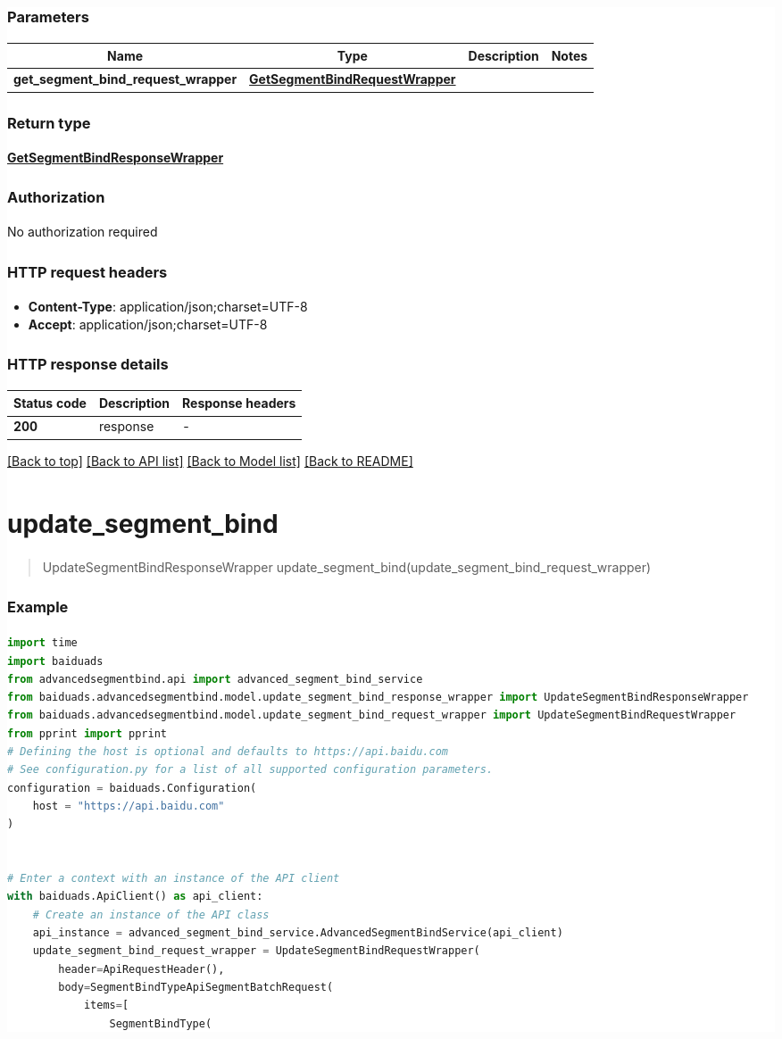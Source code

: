 ```python
```


### Parameters

Name | Type | Description  | Notes
------------- | ------------- | ------------- | -------------
 **get_segment_bind_request_wrapper** | [**GetSegmentBindRequestWrapper**](GetSegmentBindRequestWrapper.md)|  |

### Return type

[**GetSegmentBindResponseWrapper**](GetSegmentBindResponseWrapper.md)

### Authorization

No authorization required

### HTTP request headers

 - **Content-Type**: application/json;charset=UTF-8
 - **Accept**: application/json;charset=UTF-8


### HTTP response details

| Status code | Description | Response headers |
|-------------|-------------|------------------|
**200** | response |  -  |

[[Back to top]](#) [[Back to API list]](../README.md#documentation-for-api-endpoints) [[Back to Model list]](../README.md#documentation-for-models) [[Back to README]](../README.md)

# **update_segment_bind**
> UpdateSegmentBindResponseWrapper update_segment_bind(update_segment_bind_request_wrapper)



### Example


```python
import time
import baiduads
from advancedsegmentbind.api import advanced_segment_bind_service
from baiduads.advancedsegmentbind.model.update_segment_bind_response_wrapper import UpdateSegmentBindResponseWrapper
from baiduads.advancedsegmentbind.model.update_segment_bind_request_wrapper import UpdateSegmentBindRequestWrapper
from pprint import pprint
# Defining the host is optional and defaults to https://api.baidu.com
# See configuration.py for a list of all supported configuration parameters.
configuration = baiduads.Configuration(
    host = "https://api.baidu.com"
)


# Enter a context with an instance of the API client
with baiduads.ApiClient() as api_client:
    # Create an instance of the API class
    api_instance = advanced_segment_bind_service.AdvancedSegmentBindService(api_client)
    update_segment_bind_request_wrapper = UpdateSegmentBindRequestWrapper(
        header=ApiRequestHeader(),
        body=SegmentBindTypeApiSegmentBatchRequest(
            items=[
                SegmentBindType(
```